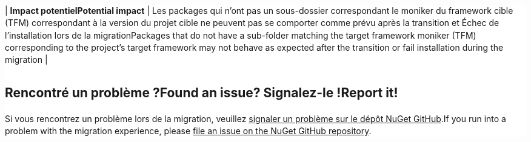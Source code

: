 | <span data-ttu-id="718c8-178">**Impact potentiel**</span><span class="sxs-lookup"><span data-stu-id="718c8-178">**Potential impact**</span></span> | <span data-ttu-id="718c8-179">Les packages qui n’ont pas un sous-dossier correspondant le moniker du framework cible (TFM) correspondant à la version du projet cible ne peuvent pas se comporter comme prévu après la transition et Échec de l’installation lors de la migration</span><span class="sxs-lookup"><span data-stu-id="718c8-179">Packages that do not have a sub-folder matching the target framework moniker (TFM) corresponding to the project’s target framework may not behave as expected after the transition or fail installation during the migration</span></span> |

## <a name="found-an-issue-report-it"></a><span data-ttu-id="718c8-180">Rencontré un problème ?</span><span class="sxs-lookup"><span data-stu-id="718c8-180">Found an issue?</span></span> <span data-ttu-id="718c8-181">Signalez-le !</span><span class="sxs-lookup"><span data-stu-id="718c8-181">Report it!</span></span>

<span data-ttu-id="718c8-182">Si vous rencontrez un problème lors de la migration, veuillez [signaler un problème sur le dépôt NuGet GitHub](https://github.com/NuGet/Home/issues/).</span><span class="sxs-lookup"><span data-stu-id="718c8-182">If you run into a problem with the migration experience, please [file an issue on the NuGet GitHub repository](https://github.com/NuGet/Home/issues/).</span></span>
